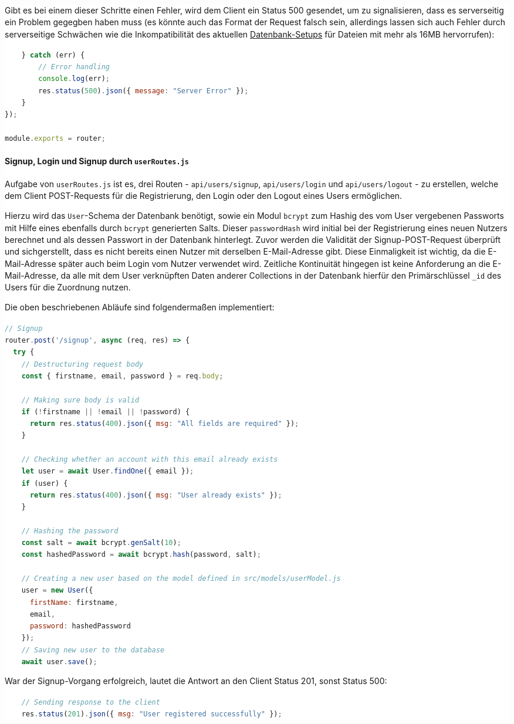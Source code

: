 Gibt es bei einem dieser Schritte einen Fehler, wird dem Client ein Status 500 gesendet, um zu signalisieren, dass es serverseitig ein Problem gegegben haben muss (es könnte auch das Format der Request falsch sein, allerdings lassen sich auch Fehler durch serverseitige Schwächen wie die Inkompatibilität des aktuellen [Datenbank-Setups](#datenbank) für Dateien mit mehr als 16MB hervorrufen):
~~~js
    } catch (err) {
        // Error handling
        console.log(err);
        res.status(500).json({ message: "Server Error" });
    }
});

module.exports = router;
~~~

#### Signup, Login und Signup durch `userRoutes.js`
Aufgabe von `userRoutes.js` ist es, drei Routen - `api/users/signup`, `api/users/login` und `api/users/logout` - zu erstellen, welche dem Client POST-Requests für die Registrierung, den Login oder den Logout eines Users ermöglichen.

Hierzu wird das `User`-Schema der Datenbank benötigt, sowie ein Modul `bcrypt` zum Hashig des vom User vergebenen Passworts mit Hilfe eines ebenfalls durch `bcrypt` generierten Salts. Dieser `passwordHash` wird initial bei der Registrierung eines neuen Nutzers berechnet und als dessen Passwort in der Datenbank hinterlegt. Zuvor werden die Validität der Signup-POST-Request überprüft und sichgerstellt, dass es nicht bereits einen Nutzer mit derselben E-Mail-Adresse gibt. Diese Einmaligkeit ist wichtig, da die E-Mail-Adresse später auch beim Login vom Nutzer verwendet wird. Zeitliche Kontinuität hingegen ist keine Anforderung an die E-Mail-Adresse, da alle mit dem User verknüpften Daten anderer Collections in der Datenbank hierfür den Primärschlüssel `_id` des Users für die Zuordnung nutzen.

Die oben beschriebenen Abläufe sind folgendermaßen implementiert:
~~~js
// Signup
router.post('/signup', async (req, res) => {
  try {
    // Destructuring request body
    const { firstname, email, password } = req.body;

    // Making sure body is valid
    if (!firstname || !email || !password) {
      return res.status(400).json({ msg: "All fields are required" });
    }

    // Checking whether an account with this email already exists
    let user = await User.findOne({ email });
    if (user) {
      return res.status(400).json({ msg: "User already exists" });
    }

    // Hashing the password
    const salt = await bcrypt.genSalt(10);
    const hashedPassword = await bcrypt.hash(password, salt);

    // Creating a new user based on the model defined in src/models/userModel.js
    user = new User({
      firstName: firstname,
      email,
      password: hashedPassword
    });
    // Saving new user to the database
    await user.save();
~~~
War der Signup-Vorgang erfolgreich, lautet die Antwort an den Client Status 201, sonst Status 500:
~~~js
    // Sending response to the client
    res.status(201).json({ msg: "User registered successfully" });
~~~